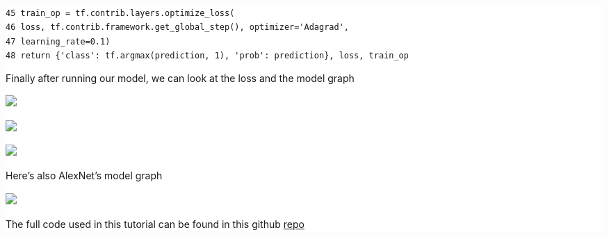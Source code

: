 ```
45 train_op = tf.contrib.layers.optimize_loss(
46 loss, tf.contrib.framework.get_global_step(), optimizer='Adagrad',
47 learning_rate=0.1)
48 return {'class': tf.argmax(prediction, 1), 'prob': prediction}, loss, train_op
```

Finally after running our model, we can look at the loss and the model graph

![](http://mourafiq.com/images/posts/lenet_model.png)

![](http://mourafiq.com/images/posts/lenet_loss.png)

![](http://mourafiq.com/images/posts/lenet_loss_mean.png)


Here’s also AlexNet’s model graph

![](http://mourafiq.com/images/posts/alexnet_model.png)


The full code used in this tutorial can be found in this github [repo](https://github.com/mouradmourafiq/tensorflow-convolution-models)
